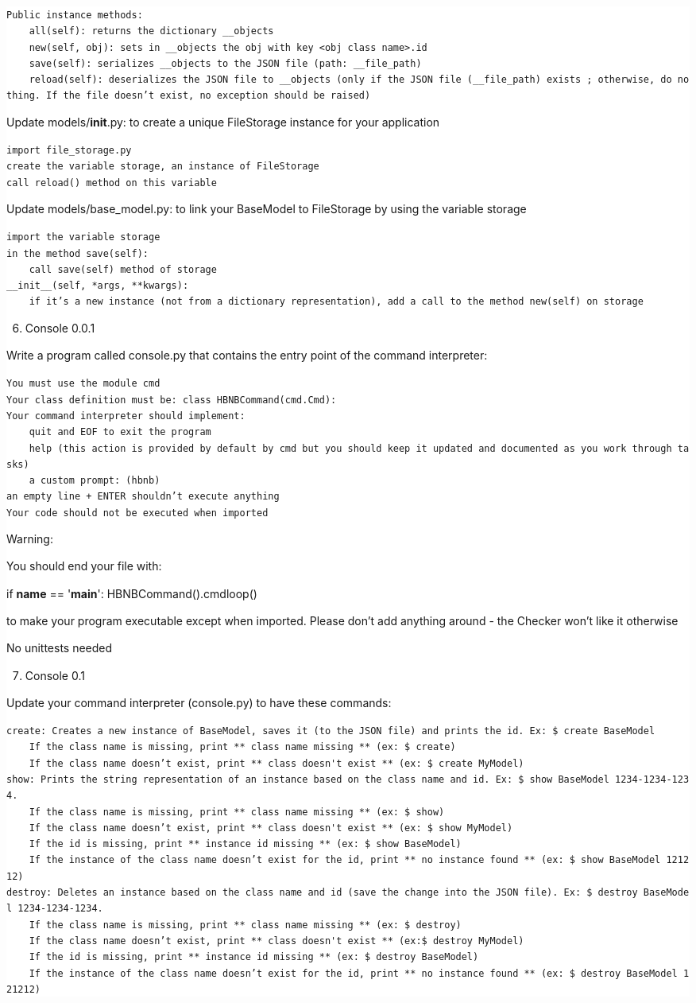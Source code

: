 	Public instance methods:
		all(self): returns the dictionary __objects
		new(self, obj): sets in __objects the obj with key <obj class name>.id
		save(self): serializes __objects to the JSON file (path: __file_path)
		reload(self): deserializes the JSON file to __objects (only if the JSON file (__file_path) exists ; otherwise, do nothing. If the file doesn’t exist, no exception should be raised)

Update models/__init__.py: to create a unique FileStorage instance for your application

	import file_storage.py
	create the variable storage, an instance of FileStorage
	call reload() method on this variable

Update models/base_model.py: to link your BaseModel to FileStorage by using the variable storage

	import the variable storage
	in the method save(self):
		call save(self) method of storage
	__init__(self, *args, **kwargs):
		if it’s a new instance (not from a dictionary representation), add a call to the method new(self) on storage

6. Console 0.0.1

Write a program called console.py that contains the entry point of the command interpreter:

	You must use the module cmd
	Your class definition must be: class HBNBCommand(cmd.Cmd):
	Your command interpreter should implement:
		quit and EOF to exit the program
		help (this action is provided by default by cmd but you should keep it updated and documented as you work through tasks)
		a custom prompt: (hbnb)
	an empty line + ENTER shouldn’t execute anything
	Your code should not be executed when imported

Warning:

You should end your file with:

if __name__ == '__main__':
    HBNBCommand().cmdloop()

to make your program executable except when imported. Please don’t add anything around - the Checker won’t like it otherwise

No unittests needed

7. Console 0.1

Update your command interpreter (console.py) to have these commands:

	create: Creates a new instance of BaseModel, saves it (to the JSON file) and prints the id. Ex: $ create BaseModel
		If the class name is missing, print ** class name missing ** (ex: $ create)
		If the class name doesn’t exist, print ** class doesn't exist ** (ex: $ create MyModel)
	show: Prints the string representation of an instance based on the class name and id. Ex: $ show BaseModel 1234-1234-1234.
		If the class name is missing, print ** class name missing ** (ex: $ show)
		If the class name doesn’t exist, print ** class doesn't exist ** (ex: $ show MyModel)
		If the id is missing, print ** instance id missing ** (ex: $ show BaseModel)
		If the instance of the class name doesn’t exist for the id, print ** no instance found ** (ex: $ show BaseModel 121212)
	destroy: Deletes an instance based on the class name and id (save the change into the JSON file). Ex: $ destroy BaseModel 1234-1234-1234.
		If the class name is missing, print ** class name missing ** (ex: $ destroy)
		If the class name doesn’t exist, print ** class doesn't exist ** (ex:$ destroy MyModel)
		If the id is missing, print ** instance id missing ** (ex: $ destroy BaseModel)
		If the instance of the class name doesn’t exist for the id, print ** no instance found ** (ex: $ destroy BaseModel 121212)
